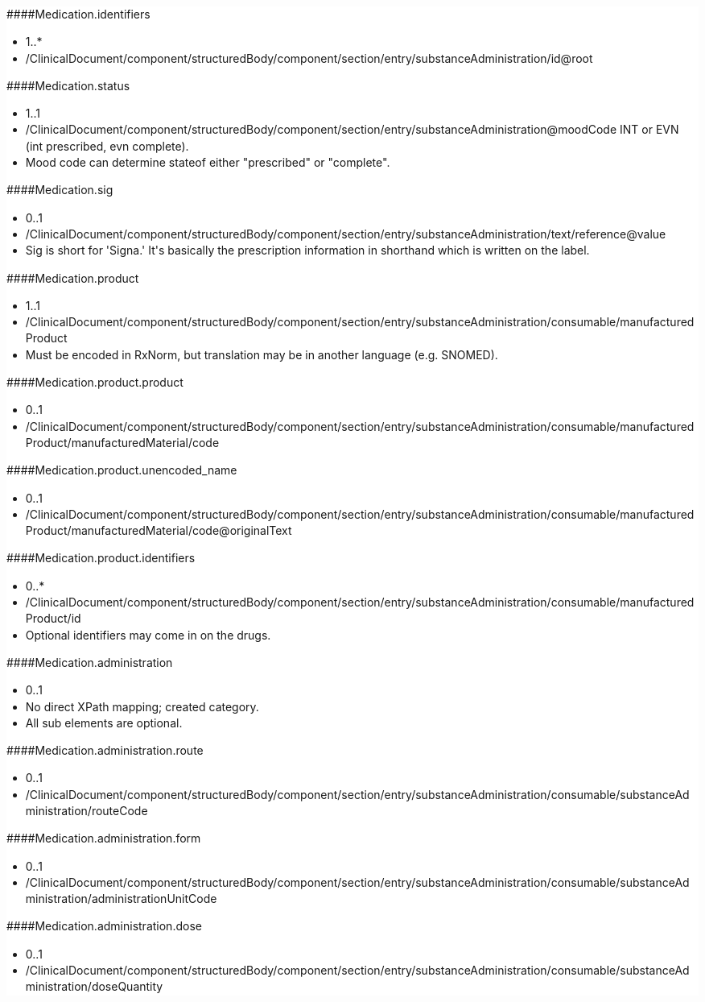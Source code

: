 ####Medication.identifiers
- 1..*
- /ClinicalDocument/component/structuredBody/component/section/entry/substanceAdministration/id@root

####Medication.status
- 1..1
- /ClinicalDocument/component/structuredBody/component/section/entry/substanceAdministration@moodCode INT or EVN (int prescribed, evn complete).
- Mood code can determine stateof either "prescribed" or "complete".

####Medication.sig
- 0..1
- /ClinicalDocument/component/structuredBody/component/section/entry/substanceAdministration/text/reference@value
- Sig is short for 'Signa.'  It's basically the prescription information in shorthand which is written on the label.

####Medication.product
- 1..1
- /ClinicalDocument/component/structuredBody/component/section/entry/substanceAdministration/consumable/manufacturedProduct
- Must be encoded in RxNorm, but translation may be in another language (e.g. SNOMED).

####Medication.product.product
- 0..1
- /ClinicalDocument/component/structuredBody/component/section/entry/substanceAdministration/consumable/manufacturedProduct/manufacturedMaterial/code

####Medication.product.unencoded_name
- 0..1
- /ClinicalDocument/component/structuredBody/component/section/entry/substanceAdministration/consumable/manufacturedProduct/manufacturedMaterial/code@originalText

####Medication.product.identifiers
- 0..*
- /ClinicalDocument/component/structuredBody/component/section/entry/substanceAdministration/consumable/manufacturedProduct/id
- Optional identifiers may come in on the drugs.

####Medication.administration
- 0..1
- No direct XPath mapping; created category.
- All sub elements are optional.

####Medication.administration.route
- 0..1
- /ClinicalDocument/component/structuredBody/component/section/entry/substanceAdministration/consumable/substanceAdministration/routeCode

####Medication.administration.form
- 0..1
- /ClinicalDocument/component/structuredBody/component/section/entry/substanceAdministration/consumable/substanceAdministration/administrationUnitCode

####Medication.administration.dose
- 0..1
- /ClinicalDocument/component/structuredBody/component/section/entry/substanceAdministration/consumable/substanceAdministration/doseQuantity
